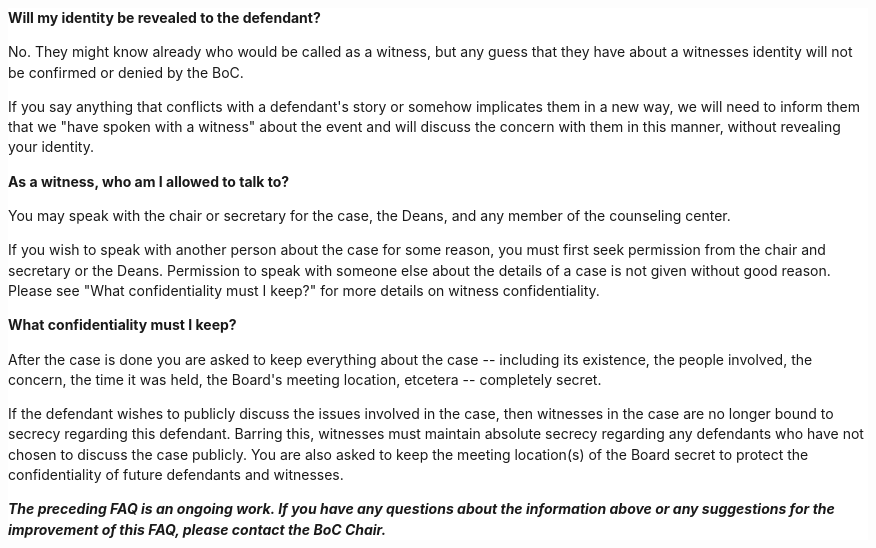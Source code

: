 **Will my identity be revealed to the defendant?**

No. They might know already who would be called as a witness, but any guess that they have about a witnesses identity will not be confirmed or denied by the BoC.

If you say anything that conflicts with a defendant's story or somehow implicates them in a new way, we will need to inform them that we "have spoken with a witness" about the event and will discuss the concern with them in this manner, without revealing your identity.

**As a witness, who am I allowed to talk to?**

You may speak with the chair or secretary for the case, the Deans, and any member of the counseling center.

If you wish to speak with another person about the case for some reason, you must first seek permission from the chair and secretary or the Deans. Permission to speak with someone else about the details of a case is not given without good reason. Please see "What confidentiality must I keep?" for more details on witness confidentiality.

**What confidentiality must I keep?**

After the case is done you are asked to keep everything about the case -- including its existence, the people involved, the concern, the time it was held, the Board's meeting location, etcetera -- completely secret.

If the defendant wishes to publicly discuss the issues involved in the case, then witnesses in the case are no longer bound to secrecy regarding this defendant. Barring this, witnesses must maintain absolute secrecy regarding any defendants who have not chosen to discuss the case publicly. You are also asked to keep the meeting location(s) of the Board secret to protect the confidentiality of future defendants and witnesses.

_**The preceding FAQ is an ongoing work. If you have any questions about the information above or any suggestions for the improvement of this FAQ, please contact the BoC Chair.**_

      